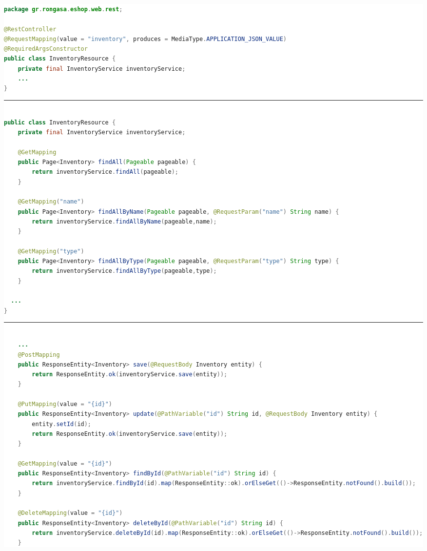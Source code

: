```java
package gr.rongasa.eshop.web.rest;

@RestController
@RequestMapping(value = "inventory", produces = MediaType.APPLICATION_JSON_VALUE)
@RequiredArgsConstructor
public class InventoryResource {
    private final InventoryService inventoryService;
    ...
}
```

---

```java

public class InventoryResource {
    private final InventoryService inventoryService;

    @GetMapping
    public Page<Inventory> findAll(Pageable pageable) {
        return inventoryService.findAll(pageable);
    }

    @GetMapping("name")
    public Page<Inventory> findAllByName(Pageable pageable, @RequestParam("name") String name) {
        return inventoryService.findAllByName(pageable,name);
    }

    @GetMapping("type")
    public Page<Inventory> findAllByType(Pageable pageable, @RequestParam("type") String type) {
        return inventoryService.findAllByType(pageable,type);
    }

  ...
}
```

---

```java

    ...
    @PostMapping
    public ResponseEntity<Inventory> save(@RequestBody Inventory entity) {
        return ResponseEntity.ok(inventoryService.save(entity));
    }

    @PutMapping(value = "{id}")
    public ResponseEntity<Inventory> update(@PathVariable("id") String id, @RequestBody Inventory entity) {
        entity.setId(id);
        return ResponseEntity.ok(inventoryService.save(entity));
    }

    @GetMapping(value = "{id}")
    public ResponseEntity<Inventory> findById(@PathVariable("id") String id) {
        return inventoryService.findById(id).map(ResponseEntity::ok).orElseGet(()->ResponseEntity.notFound().build());
    }

    @DeleteMapping(value = "{id}")
    public ResponseEntity<Inventory> deleteById(@PathVariable("id") String id) {
        return inventoryService.deleteById(id).map(ResponseEntity::ok).orElseGet(()->ResponseEntity.notFound().build());
    }
```